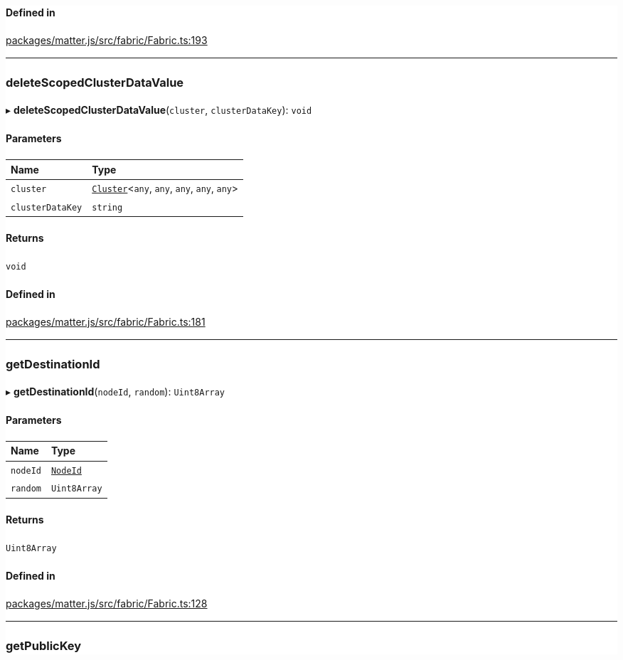 #### Defined in

[packages/matter.js/src/fabric/Fabric.ts:193](https://github.com/project-chip/matter.js/blob/5bdbf8d/packages/matter.js/src/fabric/Fabric.ts#L193)

___

### deleteScopedClusterDataValue

▸ **deleteScopedClusterDataValue**(`cluster`, `clusterDataKey`): `void`

#### Parameters

| Name | Type |
| :------ | :------ |
| `cluster` | [`Cluster`](../modules/cluster.md#cluster)<`any`, `any`, `any`, `any`, `any`\> |
| `clusterDataKey` | `string` |

#### Returns

`void`

#### Defined in

[packages/matter.js/src/fabric/Fabric.ts:181](https://github.com/project-chip/matter.js/blob/5bdbf8d/packages/matter.js/src/fabric/Fabric.ts#L181)

___

### getDestinationId

▸ **getDestinationId**(`nodeId`, `random`): `Uint8Array`

#### Parameters

| Name | Type |
| :------ | :------ |
| `nodeId` | [`NodeId`](datatype.NodeId.md) |
| `random` | `Uint8Array` |

#### Returns

`Uint8Array`

#### Defined in

[packages/matter.js/src/fabric/Fabric.ts:128](https://github.com/project-chip/matter.js/blob/5bdbf8d/packages/matter.js/src/fabric/Fabric.ts#L128)

___

### getPublicKey
